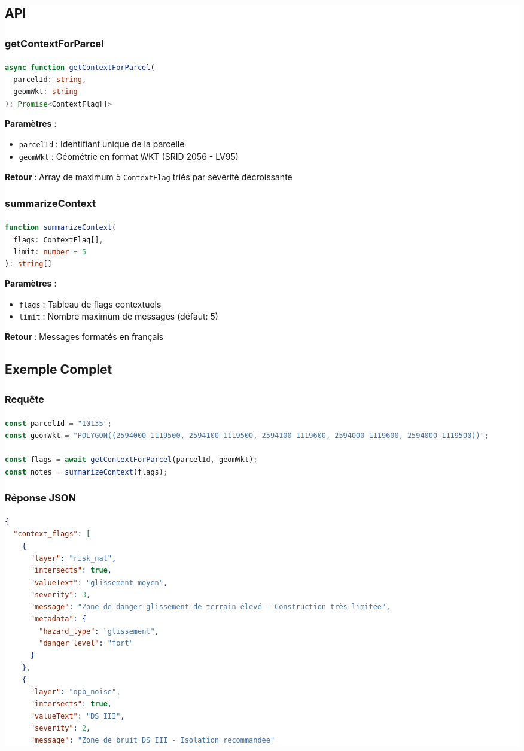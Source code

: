 ## API

### getContextForParcel

```typescript
async function getContextForParcel(
  parcelId: string,
  geomWkt: string
): Promise<ContextFlag[]>
```

**Paramètres** :
- `parcelId` : Identifiant unique de la parcelle
- `geomWkt` : Géométrie en format WKT (SRID 2056 - LV95)

**Retour** : Array de maximum 5 `ContextFlag` triés par sévérité décroissante

### summarizeContext

```typescript
function summarizeContext(
  flags: ContextFlag[], 
  limit: number = 5
): string[]
```

**Paramètres** :
- `flags` : Tableau de flags contextuels
- `limit` : Nombre maximum de messages (défaut: 5)

**Retour** : Messages formatés en français

## Exemple Complet

### Requête
```typescript
const parcelId = "10135";
const geomWkt = "POLYGON((2594000 1119500, 2594100 1119500, 2594100 1119600, 2594000 1119600, 2594000 1119500))";

const flags = await getContextForParcel(parcelId, geomWkt);
const notes = summarizeContext(flags);
```

### Réponse JSON
```json
{
  "context_flags": [
    {
      "layer": "risk_nat",
      "intersects": true,
      "valueText": "glissement moyen",
      "severity": 3,
      "message": "Zone de danger glissement de terrain élevé - Construction très limitée",
      "metadata": {
        "hazard_type": "glissement",
        "danger_level": "fort"
      }
    },
    {
      "layer": "opb_noise",
      "intersects": true,
      "valueText": "DS III",
      "severity": 2,
      "message": "Zone de bruit DS III - Isolation recommandée"
```